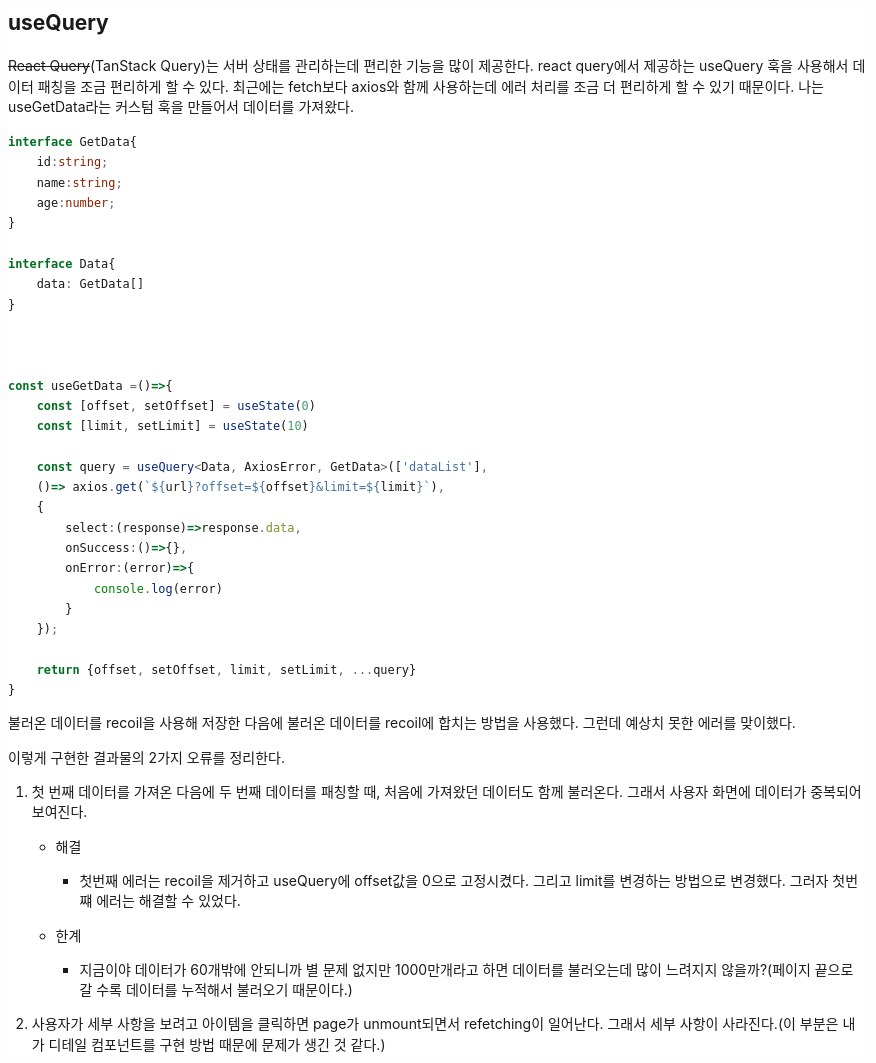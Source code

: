 ## useQuery

~~React Query~~(TanStack Query)는 서버 상태를 관리하는데 편리한 기능을 많이 제공한다. react query에서 제공하는 useQuery 훅을 사용해서 데이터 패칭을 조금 편리하게 할 수 있다. 최근에는 fetch보다 axios와 함께 사용하는데 에러 처리를 조금 더 편리하게 할 수 있기 때문이다. 나는 useGetData라는 커스텀 훅을 만들어서 데이터를 가져왔다.

```Typescript
interface GetData{
    id:string;
    name:string;
    age:number;
}

interface Data{
    data: GetData[]
}



const useGetData =()=>{
    const [offset, setOffset] = useState(0)
    const [limit, setLimit] = useState(10)

    const query = useQuery<Data, AxiosError, GetData>(['dataList'],
    ()=> axios.get(`${url}?offset=${offset}&limit=${limit}`),
    {
        select:(response)=>response.data,
        onSuccess:()=>{},
        onError:(error)=>{
            console.log(error)
        }
    });

    return {offset, setOffset, limit, setLimit, ...query}
}
```

불러온 데이터를 recoil을 사용해 저장한 다음에 불러온 데이터를 recoil에 합치는 방법을 사용했다. 그런데 예상치 못한 에러를 맞이했다.

이렇게 구현한 결과물의 2가지 오류를 정리한다.

1. 첫 번째 데이터를 가져온 다음에 두 번째 데이터를 패칭할 때, 처음에 가져왔던 데이터도 함께 불러온다. 그래서 사용자 화면에 데이터가 중복되어 보여진다.

   - 해결

     - 첫번째 에러는 recoil을 제거하고 useQuery에 offset값을 0으로 고정시켰다. 그리고 limit를 변경하는 방법으로 변경했다. 그러자 첫번 쨰 에러는 해결할 수 있었다.

   - 한계

     - 지금이야 데이터가 60개밖에 안되니까 별 문제 없지만 1000만개라고 하면 데이터를 불러오는데 많이 느려지지 않을까?(페이지 끝으로 갈 수록 데이터를 누적해서 불러오기 때문이다.)

2. 사용자가 세부 사항을 보려고 아이템을 클릭하면 page가 unmount되면서 refetching이 일어난다. 그래서 세부 사항이 사라진다.(이 부분은 내가 디테일 컴포넌트를 구현 방법 때문에 문제가 생긴 것 같다.)
